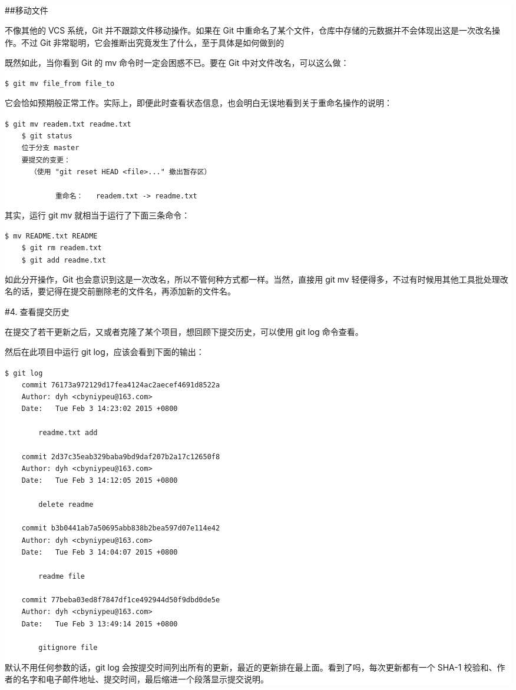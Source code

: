 ##移动文件

不像其他的 VCS 系统，Git 并不跟踪文件移动操作。如果在 Git 中重命名了某个文件，仓库中存储的元数据并不会体现出这是一次改名操作。不过 Git 非常聪明，它会推断出究竟发生了什么，至于具体是如何做到的

既然如此，当你看到 Git 的 mv 命令时一定会困惑不已。要在 Git 中对文件改名，可以这么做：

	$ git mv file_from file_to

它会恰如预期般正常工作。实际上，即便此时查看状态信息，也会明白无误地看到关于重命名操作的说明：

	$ git mv readem.txt readme.txt
	    $ git status
		位于分支 master
		要提交的变更：
		  （使用 "git reset HEAD <file>..." 撤出暂存区）
		
		        重命名：   readem.txt -> readme.txt


其实，运行 git mv 就相当于运行了下面三条命令：

	$ mv README.txt README
	    $ git rm readem.txt
	    $ git add readme.txt

如此分开操作，Git 也会意识到这是一次改名，所以不管何种方式都一样。当然，直接用 git mv 轻便得多，不过有时候用其他工具批处理改名的话，要记得在提交前删除老的文件名，再添加新的文件名。

#4. 查看提交历史

在提交了若干更新之后，又或者克隆了某个项目，想回顾下提交历史，可以使用 git log 命令查看。

然后在此项目中运行 git log，应该会看到下面的输出：

	$ git log
		commit 76173a972129d17fea4124ac2aecef4691d8522a
		Author: dyh <cbyniypeu@163.com>
		Date:   Tue Feb 3 14:23:02 2015 +0800
		
		    readme.txt add
		
		commit 2d37c35eab329baba9bd9daf207b2a17c12650f8
		Author: dyh <cbyniypeu@163.com>
		Date:   Tue Feb 3 14:12:05 2015 +0800
		
		    delete readme
		
		commit b3b0441ab7a50695abb838b2bea597d07e114e42
		Author: dyh <cbyniypeu@163.com>
		Date:   Tue Feb 3 14:04:07 2015 +0800
		
		    readme file
		
		commit 77beba03ed8f7847df1ce492944d50f9dbd0de5e
		Author: dyh <cbyniypeu@163.com>
		Date:   Tue Feb 3 13:49:14 2015 +0800
		
		    gitignore file


默认不用任何参数的话，git log 会按提交时间列出所有的更新，最近的更新排在最上面。看到了吗，每次更新都有一个 SHA-1 校验和、作者的名字和电子邮件地址、提交时间，最后缩进一个段落显示提交说明。
